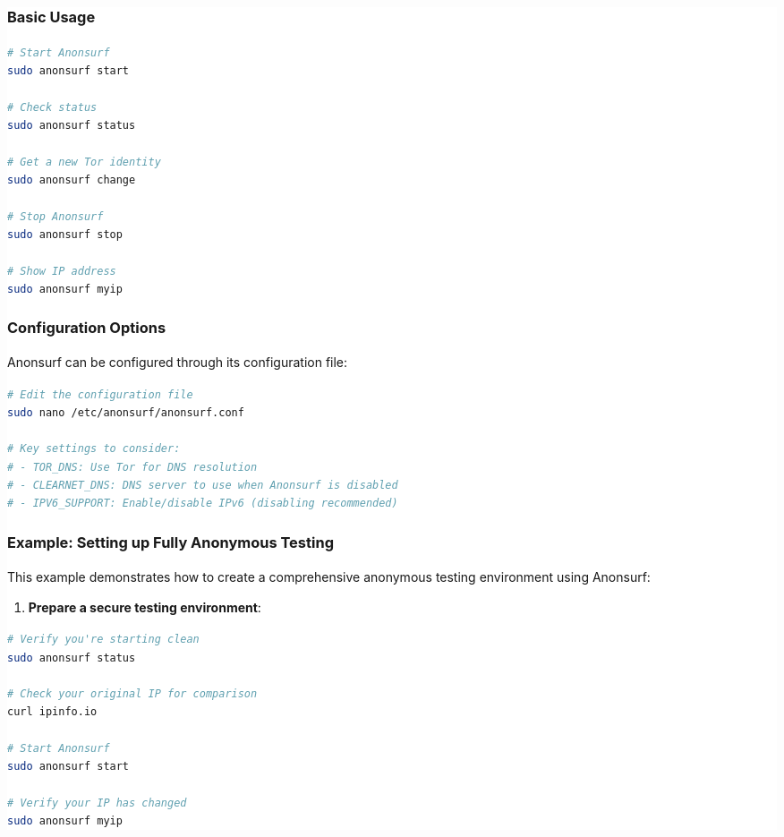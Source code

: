 ### Basic Usage

```bash
# Start Anonsurf
sudo anonsurf start

# Check status
sudo anonsurf status

# Get a new Tor identity
sudo anonsurf change

# Stop Anonsurf
sudo anonsurf stop

# Show IP address
sudo anonsurf myip
```

### Configuration Options

Anonsurf can be configured through its configuration file:

```bash
# Edit the configuration file
sudo nano /etc/anonsurf/anonsurf.conf

# Key settings to consider:
# - TOR_DNS: Use Tor for DNS resolution
# - CLEARNET_DNS: DNS server to use when Anonsurf is disabled
# - IPV6_SUPPORT: Enable/disable IPv6 (disabling recommended)
```

### Example: Setting up Fully Anonymous Testing

This example demonstrates how to create a comprehensive anonymous testing environment using Anonsurf:

1. **Prepare a secure testing environment**:

```bash
# Verify you're starting clean
sudo anonsurf status

# Check your original IP for comparison
curl ipinfo.io

# Start Anonsurf
sudo anonsurf start

# Verify your IP has changed
sudo anonsurf myip
```
